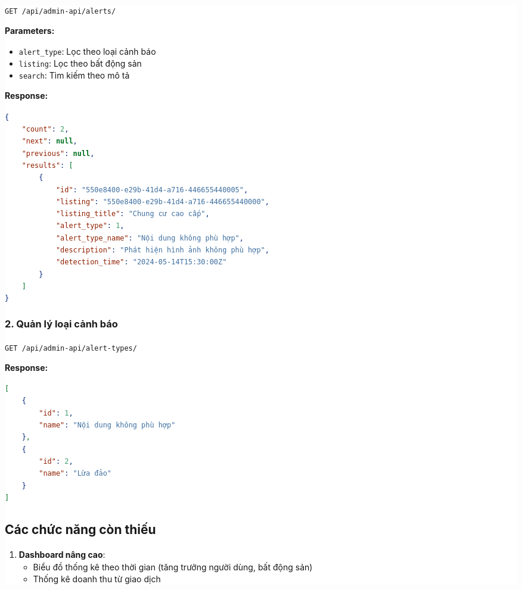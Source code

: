 ```
GET /api/admin-api/alerts/
```

**Parameters:**

- `alert_type`: Lọc theo loại cảnh báo
- `listing`: Lọc theo bất động sản
- `search`: Tìm kiếm theo mô tả

**Response:**

```json
{
    "count": 2,
    "next": null,
    "previous": null,
    "results": [
        {
            "id": "550e8400-e29b-41d4-a716-446655440005",
            "listing": "550e8400-e29b-41d4-a716-446655440000",
            "listing_title": "Chung cư cao cấp",
            "alert_type": 1,
            "alert_type_name": "Nội dung không phù hợp",
            "description": "Phát hiện hình ảnh không phù hợp",
            "detection_time": "2024-05-14T15:30:00Z"
        }
    ]
}
```

### 2. Quản lý loại cảnh báo

```
GET /api/admin-api/alert-types/
```

**Response:**

```json
[
    {
        "id": 1,
        "name": "Nội dung không phù hợp"
    },
    {
        "id": 2,
        "name": "Lừa đảo"
    }
]
```

## Các chức năng còn thiếu

1. **Dashboard nâng cao**:
   - Biểu đồ thống kê theo thời gian (tăng trưởng người dùng, bất động sản)
   - Thống kê doanh thu từ giao dịch
